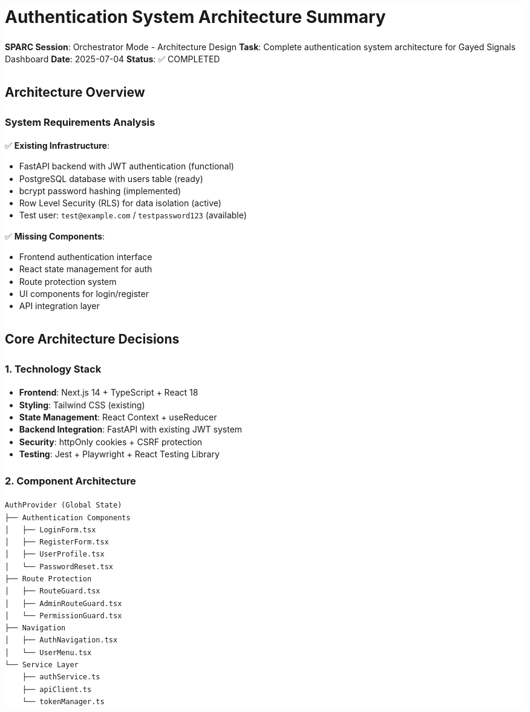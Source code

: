 # Authentication System Architecture Summary

**SPARC Session**: Orchestrator Mode - Architecture Design
**Task**: Complete authentication system architecture for Gayed Signals Dashboard
**Date**: 2025-07-04
**Status**: ✅ COMPLETED

## Architecture Overview

### System Requirements Analysis
✅ **Existing Infrastructure**:
- FastAPI backend with JWT authentication (functional)
- PostgreSQL database with users table (ready)
- bcrypt password hashing (implemented)
- Row Level Security (RLS) for data isolation (active)
- Test user: `test@example.com` / `testpassword123` (available)

✅ **Missing Components**:
- Frontend authentication interface
- React state management for auth
- Route protection system
- UI components for login/register
- API integration layer

## Core Architecture Decisions

### 1. **Technology Stack**
- **Frontend**: Next.js 14 + TypeScript + React 18
- **Styling**: Tailwind CSS (existing)
- **State Management**: React Context + useReducer
- **Backend Integration**: FastAPI with existing JWT system
- **Security**: httpOnly cookies + CSRF protection
- **Testing**: Jest + Playwright + React Testing Library

### 2. **Component Architecture**
```
AuthProvider (Global State)
├── Authentication Components
│   ├── LoginForm.tsx
│   ├── RegisterForm.tsx
│   ├── UserProfile.tsx
│   └── PasswordReset.tsx
├── Route Protection
│   ├── RouteGuard.tsx
│   ├── AdminRouteGuard.tsx
│   └── PermissionGuard.tsx
├── Navigation
│   ├── AuthNavigation.tsx
│   └── UserMenu.tsx
└── Service Layer
    ├── authService.ts
    ├── apiClient.ts
    └── tokenManager.ts
```
